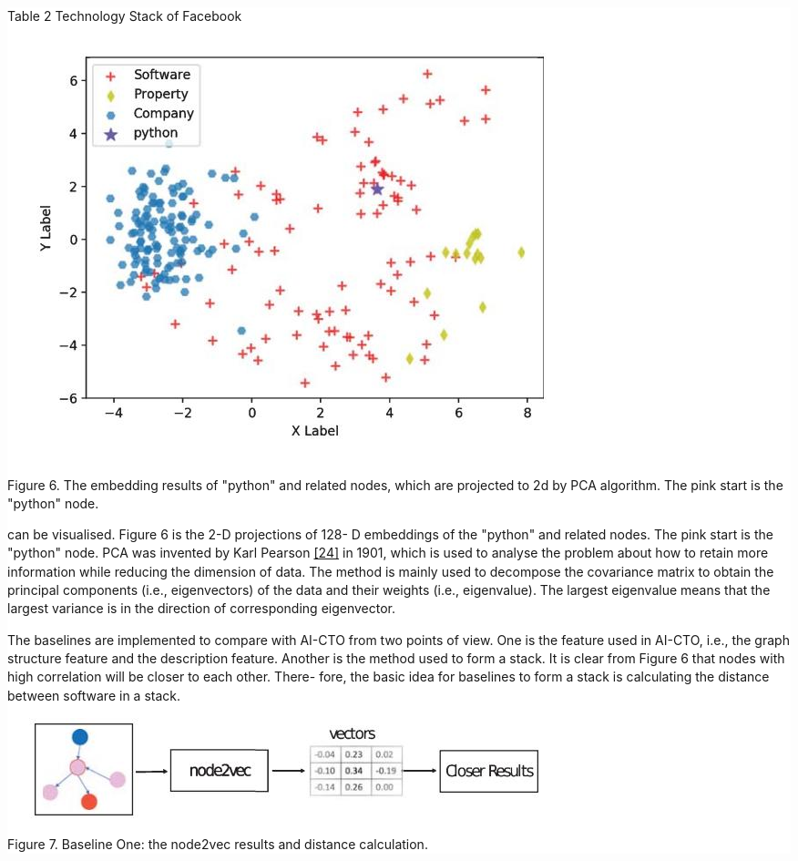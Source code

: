 Table 2 Technology Stack of Facebook

![The embedding results of "python" and related nodes, which are projected to 2d by PCA algorithm. The pink start is the "python" node.](_page_7_Figure_3.jpeg)

Figure 6. The embedding results of "python" and related nodes, which are projected to 2d by PCA algorithm. The pink start is the "python" node.

can be visualised. Figure 6 is the 2-D projections of 128- D embeddings of the "python" and related nodes. The pink start is the "python" node. PCA was invented by Karl Pearson [[24]](#ref-24) in 1901, which is used to analyse the problem about how to retain more information while reducing the dimension of data. The method is mainly used to decompose the covariance matrix to obtain the principal components (i.e., eigenvectors) of the data and their weights (i.e., eigenvalue). The largest eigenvalue means that the largest variance is in the direction of corresponding eigenvector.

The baselines are implemented to compare with AI-CTO from two points of view. One is the feature used in AI-CTO, i.e., the graph structure feature and the description feature. Another is the method used to form a stack. It is clear from Figure 6 that nodes with high correlation will be closer to each other. There- fore, the basic idea for baselines to form a stack is calculating the distance between software in a stack.

![The image illustrates a node embedding process. A graph (left) is inputted into the `node2vec` algorithm. This generates a matrix of numerical vectors (center), representing each node. These vectors are then used to produce "Closer Results" (right), likely indicating improved similarity comparisons between nodes based on their vector embeddings. The diagram shows the workflow, not the internal workings of `node2vec`.](_page_7_Figure_7.jpeg)

Figure 7. Baseline One: the node2vec results and distance calculation.

